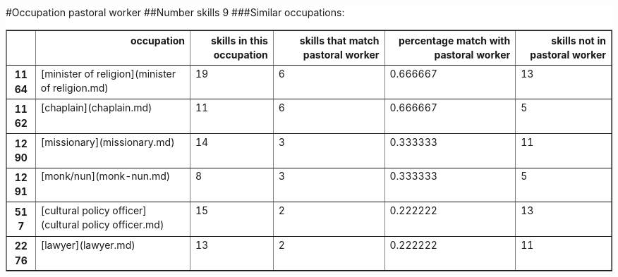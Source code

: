 #Occupation pastoral worker
##Number skills 9
###Similar occupations:
<table border="1" class="dataframe">
  <thead>
    <tr style="text-align: right;">
      <th></th>
      <th>occupation</th>
      <th>skills in this occupation</th>
      <th>skills that match pastoral worker</th>
      <th>percentage match with pastoral worker</th>
      <th>skills not in pastoral worker</th>
    </tr>
  </thead>
  <tbody>
    <tr>
      <th>1164</th>
      <td>[minister of religion](minister of religion.md)</td>
      <td>19</td>
      <td>6</td>
      <td>0.666667</td>
      <td>13</td>
    </tr>
    <tr>
      <th>1162</th>
      <td>[chaplain](chaplain.md)</td>
      <td>11</td>
      <td>6</td>
      <td>0.666667</td>
      <td>5</td>
    </tr>
    <tr>
      <th>1290</th>
      <td>[missionary](missionary.md)</td>
      <td>14</td>
      <td>3</td>
      <td>0.333333</td>
      <td>11</td>
    </tr>
    <tr>
      <th>1291</th>
      <td>[monk/nun](monk-nun.md)</td>
      <td>8</td>
      <td>3</td>
      <td>0.333333</td>
      <td>5</td>
    </tr>
    <tr>
      <th>517</th>
      <td>[cultural policy officer](cultural policy officer.md)</td>
      <td>15</td>
      <td>2</td>
      <td>0.222222</td>
      <td>13</td>
    </tr>
    <tr>
      <th>2276</th>
      <td>[lawyer](lawyer.md)</td>
      <td>13</td>
      <td>2</td>
      <td>0.222222</td>
      <td>11</td>
    </tr>
    <tr>